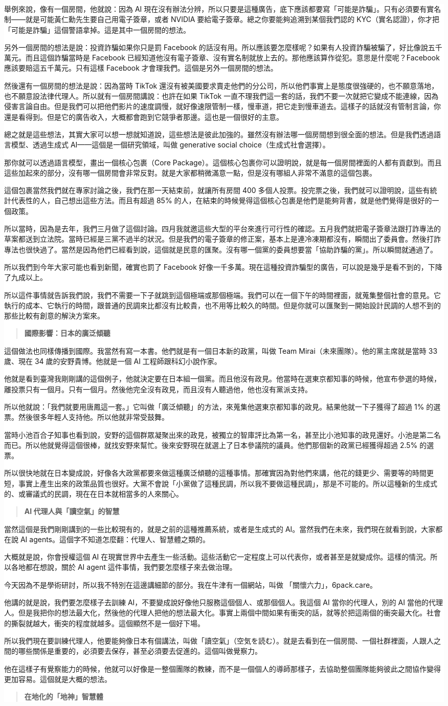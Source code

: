 舉例來說，像有一個房間，他就說：因為 AI 現在沒有辦法分辨，所以只要是這種廣告，底下應該都要寫「可能是詐騙」。只有必須要有實名制——就是可能黃仁勳先生要自己用電子簽章，或者 NVIDIA 要給電子簽章。總之你要能夠追溯到某個我們認的 KYC（實名認證），你才把「可能是詐騙」這個警語拿掉。這是其中一個房間的想法。

另外一個房間的想法是說：投資詐騙如果你只是罰 Facebook 的話沒有用。所以應該要怎麼樣呢？如果有人投資詐騙被騙了，好比像說五千萬元。而且這個詐騙當時是 Facebook 已經知道他沒有電子簽章、沒有實名制就放上去的。那他應該算作從犯。意思是什麼呢？Facebook 應該要賠這五千萬元。只有這樣 Facebook 才會理我們。這個是另外一個房間的想法。

然後還有一個房間的想法是說：因為當時 TikTok 還沒有被美國要求賣走他們的分公司，所以他們事實上是態度很強硬的，也不願意落地，也不願意設法律代理人。所以就有一個房間講說：也許在如果 TikTok 一直不理我們這一套的話，我們不要一次就把它變成不能連線，因為侵害言論自由。但是我們可以把他們影片的速度調慢，就好像速限管制一樣，慢車道，把它走到慢車道去。這樣子的話就沒有管制言論，你還是看得到。但是它的廣告收入，大概都會跑到它競爭者那邊。這也是一個很好的主意。

總之就是這些想法，其實大家可以想一想就知道說，這些想法是彼此加強的。雖然沒有辦法哪一個房間想到很全面的想法。但是我們透過語言模型、透過生成式 AI——這個是一個研究領域，叫做 generative social choice（生成式社會選擇）。

那你就可以透過語言模型，畫出一個核心包裹（Core Package）。這個核心包裹你可以證明說，就是每一個房間裡面的人都有貢獻到。而且這些加起來的部分，沒有哪一個房間會非常反對。就是大家都稍微滿意一點，但是沒有哪組人非常不滿意的這個包裹。

這個包裹當然我們就在專家討論之後，我們在那一天結束前，就讓所有房間 400 多個人投票。投完票之後，我們就可以證明說，這些有統計代表性的人，自己想出這些方法。而且有超過 85% 的人，在結束的時候覺得這個核心包裹是他們是能夠背書，就是他們覺得是很好的一個政策。

所以當時，因為是去年，我們三月做了這個討論。四月我就邀這些大型的平台來進行可行性的確認。五月我們就把電子簽章法跟打詐專法的草案都送到立法院。當時已經是三黨不過半的狀況。但是我們的電子簽章的修正案，基本上是連冷凍期都沒有，瞬間出了委員會。然後打詐專法也很快過了。當然是因為他們已經看到說，這個就是民意的匯聚。沒有哪一個黨的委員想要當「協助詐騙的黨」。所以瞬間就通過了。

所以我們到今年大家可能也看到新聞，確實也罰了 Facebook 好像一千多萬。現在這種投資詐騙型的廣告，可以說是幾乎是看不到的，下降了九成以上。

所以這件事情就告訴我們說，我們不需要一下子就跳到這個極端或那個極端。我們可以在一個下午的時間裡面，就蒐集整個社會的意見。它執行的成本、它執行的時間，跟普通的民調來比都沒有比較貴，也不用等比較久的時間。但是你就可以匯聚到一開始設計民調的人想不到的那些比較有創意的解決方案來。

> <b>國際影響：日本的廣泛傾聽</b>

這個做法也同樣傳播到國際。我當然有寫一本書。他們就是有一個日本新的政黨，叫做 Team Mirai（未來團隊）。他的黨主席就是當時 33 歲、現在 34 歲的安野貴博。他就是一個 AI 工程師跟科幻小說作家。

他就是看到臺灣我剛剛講的這個例子，他就決定要在日本組一個黨。而且他沒有政見。他當時在選東京都知事的時候，他宣布參選的時候，離投票只有一個月。只有一個月。然後他完全沒有政見，而且沒有人聽過他，他也沒有黨派支持。

所以他就說：「我們就要用唐鳳這一套。」它叫做「廣泛傾聽」的方法，來蒐集他選東京都知事的政見。結果他就一下子獲得了超過 1% 的選票。然後很多年輕人支持他。所以他就非常受鼓舞。

當時小池百合子知事也看到說，安野的這個群眾凝聚出來的政見，被獨立的智庫評比為第一名，甚至比小池知事的政見還好。小池是第二名而已。所以他就覺得這個很棒，就找安野來幫忙。後來安野現在就選上了日本參議院的議員。他們那個新的政黨已經獲得超過 2.5% 的選票。

所以很快地就在日本變成說，好像各大政黨都要來做這種廣泛傾聽的這種事情。那確實因為對他們來講，他花的錢更少、需要等的時間更短，事實上產生出來的政策品質也很好。大黨不會說「小黨做了這種民調，所以我不要做這種民調」，那是不可能的。所以這種新的生成式的、或審議式的民調，現在在日本就相當多的人來關心。

> <b>AI 代理人與「讀空氣」的智慧</b>

當然這個是我們剛剛講到的一些比較現有的，就是之前的這種推薦系統，或者是生成式的 AI。當然我們在未來，我們現在就看到說，大家都在說 AI agents。這個字不知道怎麼翻：代理人、智慧體之類的。

大概就是說，你會授權這個 AI 在現實世界中去產生一些活動。這些活動它一定程度上可以代表你，或者甚至是就變成你。這樣的情況。所以各地都在想說，關於 AI agent 這件事情，我們要怎麼樣子來去做治理。

今天因為不是學術研討，所以我不特別在這邊講細節的部分。我在牛津有一個網站，叫做 「關懷六力」，6pack.care。

他講的就是說，我們要怎麼樣子去訓練 AI，不要變成說好像他只服務這個個人、或那個個人。我這個 AI 當你的代理人，別的 AI 當他的代理人。但是我把你的想法最大化，然後他的代理人把他的想法最大化。事實上兩個中間如果有衝突的話，就等於把這兩個的衝突最大化。社會的撕裂就越大，衝突的程度就越多。這個顯然不是一個好下場。

所以我們現在要訓練代理人，他要能夠像日本有個講法，叫做「讀空氣」（空気を読む）。就是去看到在一個房間、一個社群裡面，人跟人之間的哪些關係是重要的，必須要去保存，甚至必須要去促進的。這個叫做覺察力。

他在這樣子有覺察能力的時候，他就可以好像是一整個團隊的教練，而不是一個個人的導師那樣子，去協助整個團隊能夠彼此之間協作變得更加容易。這個就是大概的想法。

> <b>在地化的「地神」智慧體</b>
